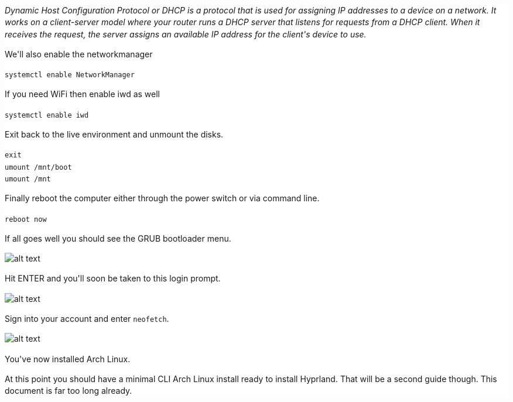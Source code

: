 _Dynamic Host Configuration Protocol or DHCP is a protocol that is used for assigning IP addresses to a device on a network. It works on a client-server model where your router runs a DHCP server that listens for requests from a DHCP client. When it receives the request, the server assigns an available IP address for the client's device to use._

We'll also enable the networkmanager

``` asdf
systemctl enable NetworkManager
```

If you need WiFi then enable iwd as well
``` asdf
systemctl enable iwd
``` 

Exit back to the live environment and unmount the disks.

```asdf
exit
umount /mnt/boot
umount /mnt
```


Finally reboot the computer either through the power switch or via command line.

``` 
reboot now
```

If all goes well you should see the GRUB bootloader menu.

![alt text](/images/blog/Arch-Linux-Guide/image-9.png)

Hit ENTER and you'll soon be taken to this login prompt.

![alt text](/images/blog/Arch-Linux-Guide/image-10.png)

Sign into your account and enter `neofetch`.

![alt text](/images/blog/Arch-Linux-Guide/image-11.png)

You've now installed Arch Linux.

At this point you should have a minimal CLI Arch Linux install ready to install Hyprland. That will be a second guide though. This document is far too long already. 
